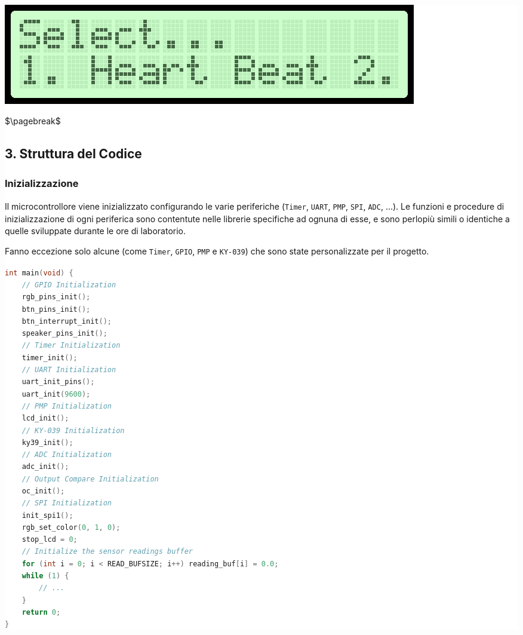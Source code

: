 ![Menu](lcd.png)

$\pagebreak$

## 3. Struttura del Codice

### Inizializzazione

Il microcontrollore viene inizializzato configurando le varie periferiche (`Timer`, `UART`, `PMP`, `SPI`, `ADC`, ...).
Le funzioni e procedure di inizializzazione di ogni periferica sono contentute nelle librerie specifiche ad ognuna di 
esse, e sono perlopiù simili o identiche a quelle sviluppate durante le ore di laboratorio.

Fanno eccezione solo alcune (come `Timer`, `GPIO`, `PMP` e `KY-039`) che sono state personalizzate per il progetto.

```c
int main(void) {
    // GPIO Initialization
    rgb_pins_init();
    btn_pins_init();
    btn_interrupt_init();
    speaker_pins_init();
    // Timer Initialization
    timer_init();
    // UART Initialization
    uart_init_pins();
    uart_init(9600);
    // PMP Initialization
    lcd_init();
    // KY-039 Initialization
    ky39_init();
    // ADC Initialization
    adc_init();
    // Output Compare Initialization
    oc_init();
    // SPI Initialization
    init_spi1();
    rgb_set_color(0, 1, 0);
    stop_lcd = 0;
    // Initialize the sensor readings buffer
    for (int i = 0; i < READ_BUFSIZE; i++) reading_buf[i] = 0.0;
    while (1) {
        // ...
    }
    return 0;
}
```

